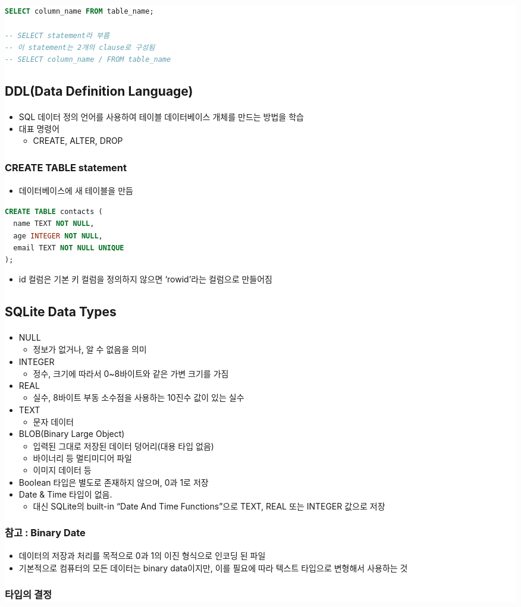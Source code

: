```sql
SELECT column_name FROM table_name;

-- SELECT statement라 부름
-- 이 statement는 2개의 clause로 구성됨
-- SELECT column_name / FROM table_name
```

## DDL(Data Definition Language)

- SQL 데이터 정의 언어를 사용하여 테이블 데이터베이스 개체를 만드는 방법을 학습
- 대표 명령어
  - CREATE, ALTER, DROP

### CREATE TABLE statement

- 데이터베이스에 새 테이블을 만듬

```sql
CREATE TABLE contacts (
  name TEXT NOT NULL,
  age INTEGER NOT NULL,
  email TEXT NOT NULL UNIQUE
);
```

- id 컬럼은 기본 키 컬럼을 정의하지 않으면 ‘rowid’라는 컬럼으로 만들어짐

## SQLite Data Types

- NULL
  - 정보가 없거나, 알 수 없음을 의미
- INTEGER
  - 정수, 크기에 따라서 0~8바이트와 같은 가변 크기를 가짐
- REAL
  - 실수, 8바이트 부동 소수점을 사용하는 10진수 값이 있는 실수
- TEXT
  - 문자 데이터
- BLOB(Binary Large Object)
  - 입력된 그대로 저장된 데이터 덩어리(대용 타입 없음)
  - 바이너리 등 멀티미디어 파일
  - 이미지 데이터 등
- Boolean 타입은 별도로 존재하지 않으며, 0과 1로 저장
- Date & Time 타입이 없음.
  - 대신 SQLite의 built-in “Date And Time Functions”으로 TEXT, REAL 또는 INTEGER 값으로 저장

### 참고 : Binary Date

- 데이터의 저장과 처리를 목적으로 0과 1의 이진 형식으로 인코딩 된 파일
- 기본적으로 컴퓨터의 모든 데이터는 binary data이지만, 이를 필요에 따라 텍스트 타입으로 변형해서 사용하는 것

### 타입의 결정
